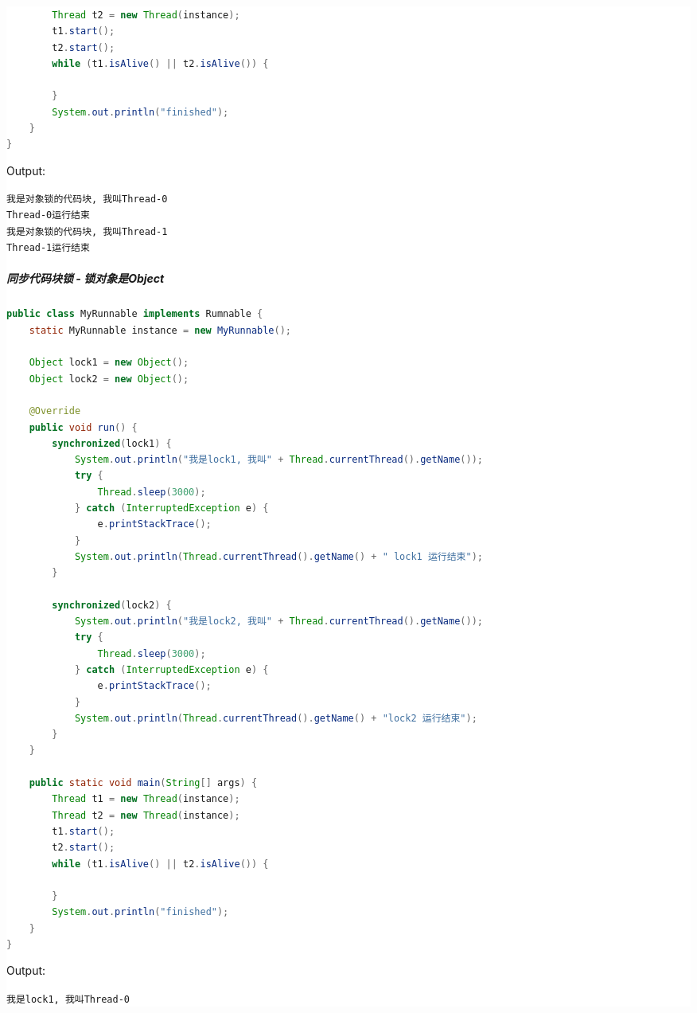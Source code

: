 ```java
        Thread t2 = new Thread(instance);
        t1.start();
        t2.start();
        while (t1.isAlive() || t2.isAlive()) {

        }
        System.out.println("finished");
    } 
}
```
Output:
```
我是对象锁的代码块, 我叫Thread-0
Thread-0运行结束
我是对象锁的代码块, 我叫Thread-1
Thread-1运行结束
```

##### 同步代码块锁 - 锁对象是Object
```java
public class MyRunnable implements Rumnable {
    static MyRunnable instance = new MyRunnable();

    Object lock1 = new Object();
    Object lock2 = new Object();

    @Override
    public void run() {
        synchronized(lock1) {
            System.out.println("我是lock1, 我叫" + Thread.currentThread().getName());
            try {
                Thread.sleep(3000);
            } catch (InterruptedException e) {
                e.printStackTrace();
            }
            System.out.println(Thread.currentThread().getName() + " lock1 运行结束");
        }

        synchronized(lock2) {
            System.out.println("我是lock2, 我叫" + Thread.currentThread().getName());
            try {
                Thread.sleep(3000);
            } catch (InterruptedException e) {
                e.printStackTrace();
            }
            System.out.println(Thread.currentThread().getName() + "lock2 运行结束");
        }
    }

    public static void main(String[] args) {
        Thread t1 = new Thread(instance);
        Thread t2 = new Thread(instance);
        t1.start();
        t2.start();
        while (t1.isAlive() || t2.isAlive()) {

        }
        System.out.println("finished");
    } 
}
```
Output:
```
我是lock1, 我叫Thread-0
```